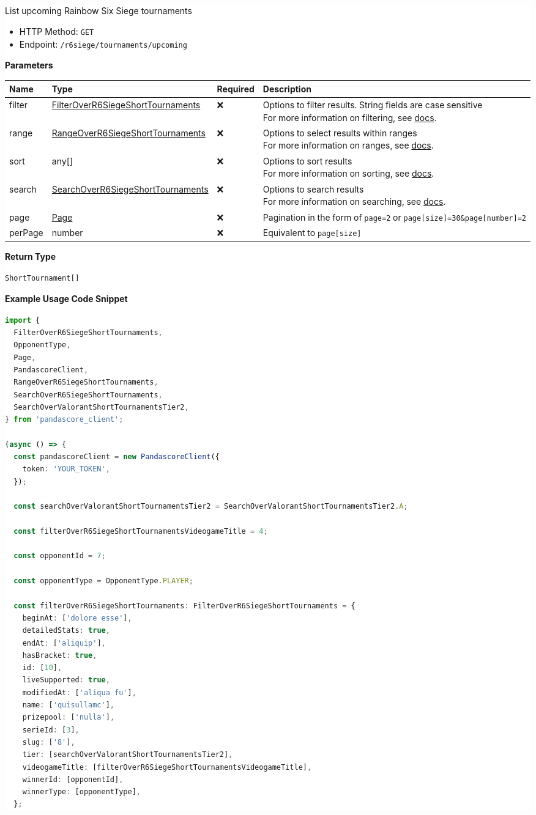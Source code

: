 List upcoming Rainbow Six Siege tournaments

- HTTP Method: `GET`
- Endpoint: `/r6siege/tournaments/upcoming`

**Parameters**

| Name    | Type                                                                                | Required | Description                                                                                                                                         |
| :------ | :---------------------------------------------------------------------------------- | :------- | :-------------------------------------------------------------------------------------------------------------------------------------------------- |
| filter  | [FilterOverR6SiegeShortTournaments](../models/FilterOverR6SiegeShortTournaments.md) | ❌       | Options to filter results. String fields are case sensitive <br/>For more information on filtering, see [docs](/docs/filtering-and-sorting#filter). |
| range   | [RangeOverR6SiegeShortTournaments](../models/RangeOverR6SiegeShortTournaments.md)   | ❌       | Options to select results within ranges <br/>For more information on ranges, see [docs](/docs/filtering-and-sorting#range).                         |
| sort    | any[]                                                                               | ❌       | Options to sort results <br/>For more information on sorting, see [docs](/docs/filtering-and-sorting#sort).                                         |
| search  | [SearchOverR6SiegeShortTournaments](../models/SearchOverR6SiegeShortTournaments.md) | ❌       | Options to search results <br/>For more information on searching, see [docs](/docs/filtering-and-sorting#search).                                   |
| page    | [Page](../models/Page.md)                                                           | ❌       | Pagination in the form of `page=2` or `page[size]=30&page[number]=2`                                                                                |
| perPage | number                                                                              | ❌       | Equivalent to `page[size]`                                                                                                                          |

**Return Type**

`ShortTournament[]`

**Example Usage Code Snippet**

```typescript
import {
  FilterOverR6SiegeShortTournaments,
  OpponentType,
  Page,
  PandascoreClient,
  RangeOverR6SiegeShortTournaments,
  SearchOverR6SiegeShortTournaments,
  SearchOverValorantShortTournamentsTier2,
} from 'pandascore_client';

(async () => {
  const pandascoreClient = new PandascoreClient({
    token: 'YOUR_TOKEN',
  });

  const searchOverValorantShortTournamentsTier2 = SearchOverValorantShortTournamentsTier2.A;

  const filterOverR6SiegeShortTournamentsVideogameTitle = 4;

  const opponentId = 7;

  const opponentType = OpponentType.PLAYER;

  const filterOverR6SiegeShortTournaments: FilterOverR6SiegeShortTournaments = {
    beginAt: ['dolore esse'],
    detailedStats: true,
    endAt: ['aliquip'],
    hasBracket: true,
    id: [10],
    liveSupported: true,
    modifiedAt: ['aliqua fu'],
    name: ['quisullamc'],
    prizepool: ['nulla'],
    serieId: [3],
    slug: ['8'],
    tier: [searchOverValorantShortTournamentsTier2],
    videogameTitle: [filterOverR6SiegeShortTournamentsVideogameTitle],
    winnerId: [opponentId],
    winnerType: [opponentType],
  };
```